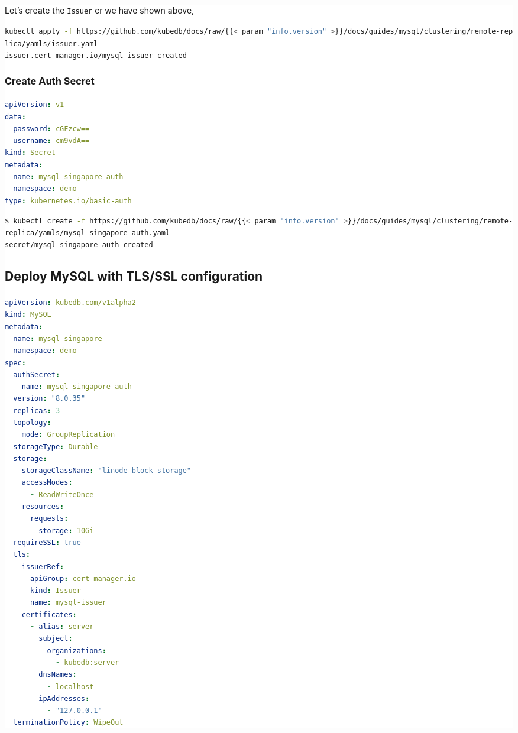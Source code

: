 Let’s create the `Issuer` cr we have shown above,

```bash
kubectl apply -f https://github.com/kubedb/docs/raw/{{< param "info.version" >}}/docs/guides/mysql/clustering/remote-replica/yamls/issuer.yaml
issuer.cert-manager.io/mysql-issuer created
```

### Create Auth Secret

```yaml
apiVersion: v1
data:
  password: cGFzcw==
  username: cm9vdA==
kind: Secret
metadata:
  name: mysql-singapore-auth
  namespace: demo
type: kubernetes.io/basic-auth
```
```bash 
$ kubectl create -f https://github.com/kubedb/docs/raw/{{< param "info.version" >}}/docs/guides/mysql/clustering/remote-replica/yamls/mysql-singapore-auth.yaml
secret/mysql-singapore-auth created
```
## Deploy MySQL with TLS/SSL configuration

```yaml
apiVersion: kubedb.com/v1alpha2
kind: MySQL
metadata:
  name: mysql-singapore
  namespace: demo
spec:
  authSecret:
    name: mysql-singapore-auth
  version: "8.0.35"
  replicas: 3
  topology:
    mode: GroupReplication
  storageType: Durable
  storage:
    storageClassName: "linode-block-storage"
    accessModes:
      - ReadWriteOnce
    resources:
      requests:
        storage: 10Gi
  requireSSL: true
  tls:
    issuerRef:
      apiGroup: cert-manager.io
      kind: Issuer
      name: mysql-issuer
    certificates:
      - alias: server
        subject:
          organizations:
            - kubedb:server
        dnsNames:
          - localhost
        ipAddresses:
          - "127.0.0.1"
  terminationPolicy: WipeOut
```